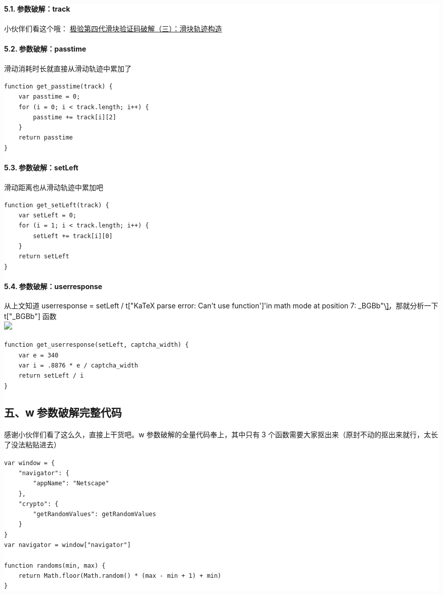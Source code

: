 #### 5.1. 参数破解：track

小伙伴们看这个哦： [极验第四代滑块验证码破解（三）：滑块轨迹构造](https://blog.csdn.net/qq_42857999/article/details/122364712)

#### 5.2. 参数破解：passtime

滑动消耗时长就直接从滑动轨迹中累加了

```
function get_passtime(track) {
    var passtime = 0;
    for (i = 0; i < track.length; i++) {
        passtime += track[i][2]
    }
    return passtime
}

```

#### 5.3. 参数破解：setLeft

滑动距离也从滑动轨迹中累加吧

```
function get_setLeft(track) {
    var setLeft = 0;
    for (i = 1; i < track.length; i++) {
        setLeft += track[i][0]
    }
    return setLeft
}

```

#### 5.4. 参数破解：userresponse

从上文知道 userresponse = setLeft / t["KaTeX parse error: Can't use function'\]'in math mode at position 7: _BGBb"\̲]̲，那就分析一下 t\["_BGBb"] 函数  
![](https://img-blog.csdnimg.cn/da0c29061d82462e960343bd023f090a.png?x-oss-process=image/watermark,type_d3F5LXplbmhlaQ,shadow_50,text_Q1NETiBA5biv5rOq55qE6bG8,size_20,color_FFFFFF,t_70,g_se,x_16)

```
function get_userresponse(setLeft, captcha_width) {
    var e = 340
    var i = .8876 * e / captcha_width
    return setLeft / i
}

```

五、w 参数破解完整代码
------------

感谢小伙伴们看了这么久，直接上干货吧。w 参数破解的全量代码奉上，其中只有 3 个函数需要大家抠出来（原封不动的抠出来就行，太长了没法粘贴进去）

```
var window = {
    "navigator": {
        "appName": "Netscape"
    },
    "crypto": {
        "getRandomValues": getRandomValues
    }
}
var navigator = window["navigator"]

function randoms(min, max) {
    return Math.floor(Math.random() * (max - min + 1) + min)
}
```